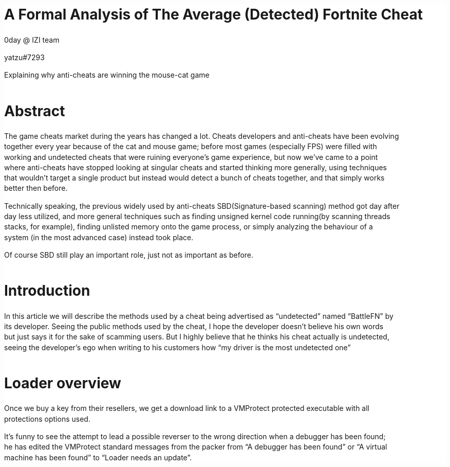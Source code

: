 # A Formal Analysis of The Average (Detected) Fortnite Cheat

0day @ IZI team 

yatzu#7293

Explaining why anti-cheats are winning the mouse-cat game 

# Abstract
The game cheats market during the years has changed a lot. Cheats developers and anti-cheats have been evolving\
together every year because of the cat and mouse game; before most games (especially FPS) were filled with\
working and undetected cheats that were ruining everyone’s game experience, but now we’ve came to a point\
where anti-cheats have stopped looking at singular cheats and started thinking more generally, using techniques\
that wouldn’t target a single product but instead would detect a bunch of cheats together, and that simply works\
better then before.

Technically speaking, the previous widely used by anti-cheats SBD(Signature-based scanning) method got day after\
day less utilized, and more general techniques such as finding unsigned kernel code running(by scanning threads\
stacks, for example), finding unlisted memory onto the game process, or simply analyzing the behaviour of a\
system (in the most advanced case) instead took place.

Of course SBD still play an important role, just not as important as before.

# Introduction
In this article we will describe the methods used by a cheat being advertised as “undetected” named “BattleFN” by\
its developer. Seeing the public methods used by the cheat, I hope the developer doesn’t believe his own words\
but just says it for the sake of scamming users. But I highly believe that he thinks his cheat actually is undetected,\
seeing the developer’s ego when writing to his customers how “my driver is the most undetected one”

# Loader overview
Once we buy a key from their resellers, we get a download link to a VMProtect protected executable with all\
protections options used.

It’s funny to see the attempt to lead a possible reverser to the wrong direction when a debugger has been found;\
he has edited the VMProtect standard messages from the packer from “A debugger has been found” or “A virtual\
machine has been found” to “Loader needs an update”.
